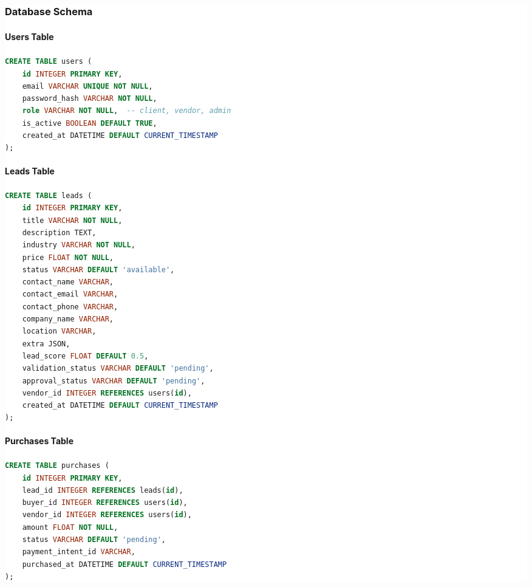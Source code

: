 ### Database Schema

#### Users Table

```sql
CREATE TABLE users (
    id INTEGER PRIMARY KEY,
    email VARCHAR UNIQUE NOT NULL,
    password_hash VARCHAR NOT NULL,
    role VARCHAR NOT NULL,  -- client, vendor, admin
    is_active BOOLEAN DEFAULT TRUE,
    created_at DATETIME DEFAULT CURRENT_TIMESTAMP
);
```

#### Leads Table

```sql
CREATE TABLE leads (
    id INTEGER PRIMARY KEY,
    title VARCHAR NOT NULL,
    description TEXT,
    industry VARCHAR NOT NULL,
    price FLOAT NOT NULL,
    status VARCHAR DEFAULT 'available',
    contact_name VARCHAR,
    contact_email VARCHAR,
    contact_phone VARCHAR,
    company_name VARCHAR,
    location VARCHAR,
    extra JSON,
    lead_score FLOAT DEFAULT 0.5,
    validation_status VARCHAR DEFAULT 'pending',
    approval_status VARCHAR DEFAULT 'pending',
    vendor_id INTEGER REFERENCES users(id),
    created_at DATETIME DEFAULT CURRENT_TIMESTAMP
);
```

#### Purchases Table

```sql
CREATE TABLE purchases (
    id INTEGER PRIMARY KEY,
    lead_id INTEGER REFERENCES leads(id),
    buyer_id INTEGER REFERENCES users(id),
    vendor_id INTEGER REFERENCES users(id),
    amount FLOAT NOT NULL,
    status VARCHAR DEFAULT 'pending',
    payment_intent_id VARCHAR,
    purchased_at DATETIME DEFAULT CURRENT_TIMESTAMP
);
```
